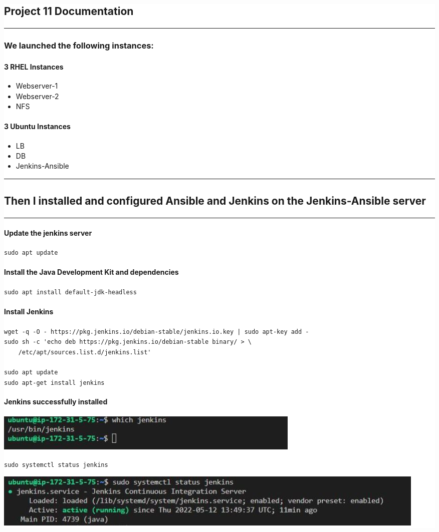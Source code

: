 ## Project 11 Documentation
---
### We launched the following instances:

#### 3 RHEL Instances

* Webserver-1
*  Webserver-2
* NFS

#### 3 Ubuntu Instances

* LB
* DB
* Jenkins-Ansible



---
## Then I installed and configured Ansible and Jenkins on the Jenkins-Ansible server
---

#### Update the jenkins server 
```
sudo apt update
```
#### Install the Java Development Kit and dependencies 
```
sudo apt install default-jdk-headless
```

#### Install Jenkins
```
wget -q -O - https://pkg.jenkins.io/debian-stable/jenkins.io.key | sudo apt-key add -
sudo sh -c 'echo deb https://pkg.jenkins.io/debian-stable binary/ > \
    /etc/apt/sources.list.d/jenkins.list'

sudo apt update
sudo apt-get install jenkins
```
#### Jenkins successfully installed

![Jenkins Installed](./images/jenkins-installed.JPG)
```
sudo systemctl status jenkins
```
![Jenkins Installed](./images/jenkins-installed2.JPG)
